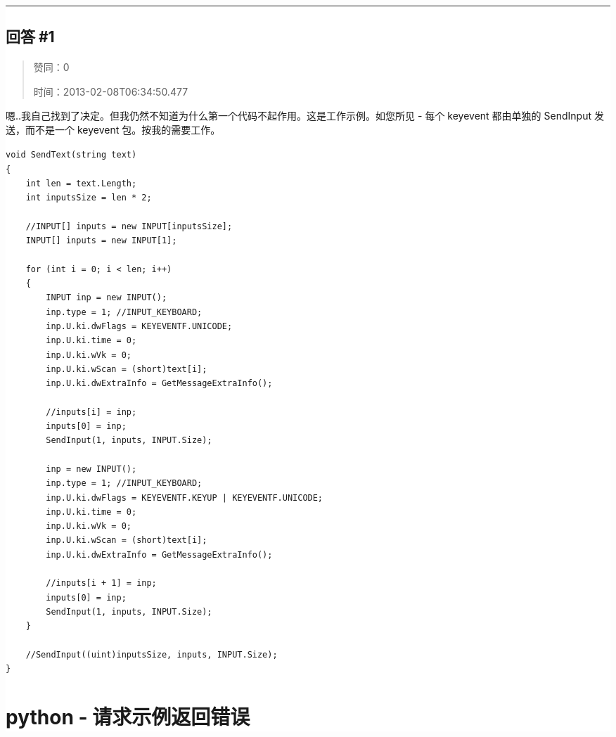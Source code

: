 * * *

## 回答 #1

> 赞同：0
> 
> 时间：2013-02-08T06:34:50.477

嗯..我自己找到了决定。但我仍然不知道为什么第一个代码不起作用。这是工作示例。如您所见 - 每个 keyevent 都由单独的 SendInput 发送，而不是一个 keyevent 包。按我的需要工作。

```
void SendText(string text)
{
    int len = text.Length;
    int inputsSize = len * 2;

    //INPUT[] inputs = new INPUT[inputsSize];
    INPUT[] inputs = new INPUT[1];

    for (int i = 0; i < len; i++)
    {
        INPUT inp = new INPUT();
        inp.type = 1; //INPUT_KEYBOARD;
        inp.U.ki.dwFlags = KEYEVENTF.UNICODE;
        inp.U.ki.time = 0;
        inp.U.ki.wVk = 0;
        inp.U.ki.wScan = (short)text[i];
        inp.U.ki.dwExtraInfo = GetMessageExtraInfo();

        //inputs[i] = inp;
        inputs[0] = inp;
        SendInput(1, inputs, INPUT.Size);

        inp = new INPUT();
        inp.type = 1; //INPUT_KEYBOARD;
        inp.U.ki.dwFlags = KEYEVENTF.KEYUP | KEYEVENTF.UNICODE;
        inp.U.ki.time = 0;
        inp.U.ki.wVk = 0;
        inp.U.ki.wScan = (short)text[i];
        inp.U.ki.dwExtraInfo = GetMessageExtraInfo();

        //inputs[i + 1] = inp;
        inputs[0] = inp;
        SendInput(1, inputs, INPUT.Size);
    }

    //SendInput((uint)inputsSize, inputs, INPUT.Size);
} 
```

# python - 请求示例返回错误
